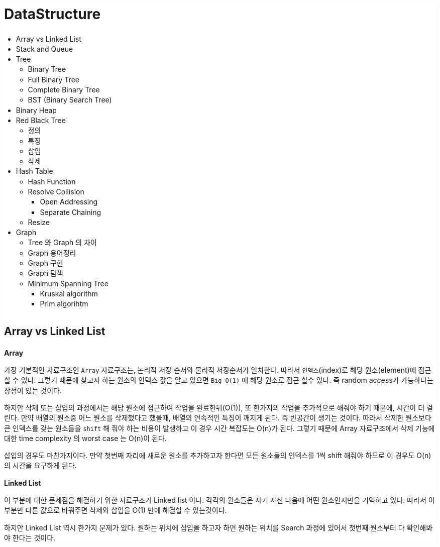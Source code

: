 # DataStructure

* Array vs Linked List
* Stack and Queue
* Tree
  * Binary Tree
  * Full Binary Tree
  * Complete Binary Tree
  * BST (Binary Search Tree)
* Binary Heap
* Red Black Tree
  * 정의
  * 특징
  * 삽입
  * 삭제
* Hash Table
  * Hash Function
  * Resolve Collision
    * Open Addressing
    * Separate Chaining
  * Resize
* Graph
  * Tree 와 Graph 의 차이
  * Graph 용어정리
  * Graph 구현
  * Graph 탐색
  * Minimum Spanning Tree
    * Kruskal algorithm
    * Prim algorihtm



## Array vs Linked List

**Array**

가장 기본적인 자료구조인 `Array` 자료구조는, 논리적 저장 순서와 물리적 저장순서가 일치한다. 따라서 `인덱스`(index)로 해당 원소(element)에 접근할 수 있다. 그렇기 때문에 찾고자 하는 원소의 인덱스 값을 알고 있으면 `Big-O(1)` 에 해당 원소로 접근 할수 있다. 즉 random access가 가능하다는 장점이 있는 것이다.

하지만 삭제 또는 삽입의 과정에서는 해당 원소에 접근하여 작업을 완료한뒤(O(1)), 또 한가지의 작업을 추가적으로 해줘야 하기 때문에, 시간이 더 걸린다. 만약 배열의 원소중 어느 원소를 삭제했다고 했을때, 배열의 연속적인 특징이 깨지게 된다. 즉 빈공간이 생기는 것이다. 따라서 삭제한 원소보다 큰 인덱스를 갖는 원소들을 `shift` 해 줘야 하는 비용이 발생하고 이 경우 시간 복잡도는 O(n)가 된다. 그렇기 때문에 Array 자료구조에서 삭제 기능에 대한 time complexity 의 worst case 는 O(n)이 된다.

삽입의 경우도 마찬가지이다. 만약 첫번째 자리에 새로운 원소를 추가하고자 한다면 모든 원소들의 인덱스를 1씩 shift 해줘야 하므로 이 경우도 O(n)의 시간을 요구하게 된다.



**Linked List**

이 부분에 대한 문제점을 해결하기 위한 자료구조가 Linked list 이다. 각각의 원소들은 자기 자신 다음에 어떤 원소인지만을 기억하고 있다. 따라서 이 부분만 다른 값으로 바꿔주면 삭제와 삽입을 O(1) 만에 해결할 수 있는것이다.

하지만 Linked List 역시 한가지 문제가 있다. 원하는 위치에 삽입을 하고자 하면 원하는 위치를 Search 과정에 있어서 첫번째 원소부터 다 확인해봐야 한다는 것이다.
